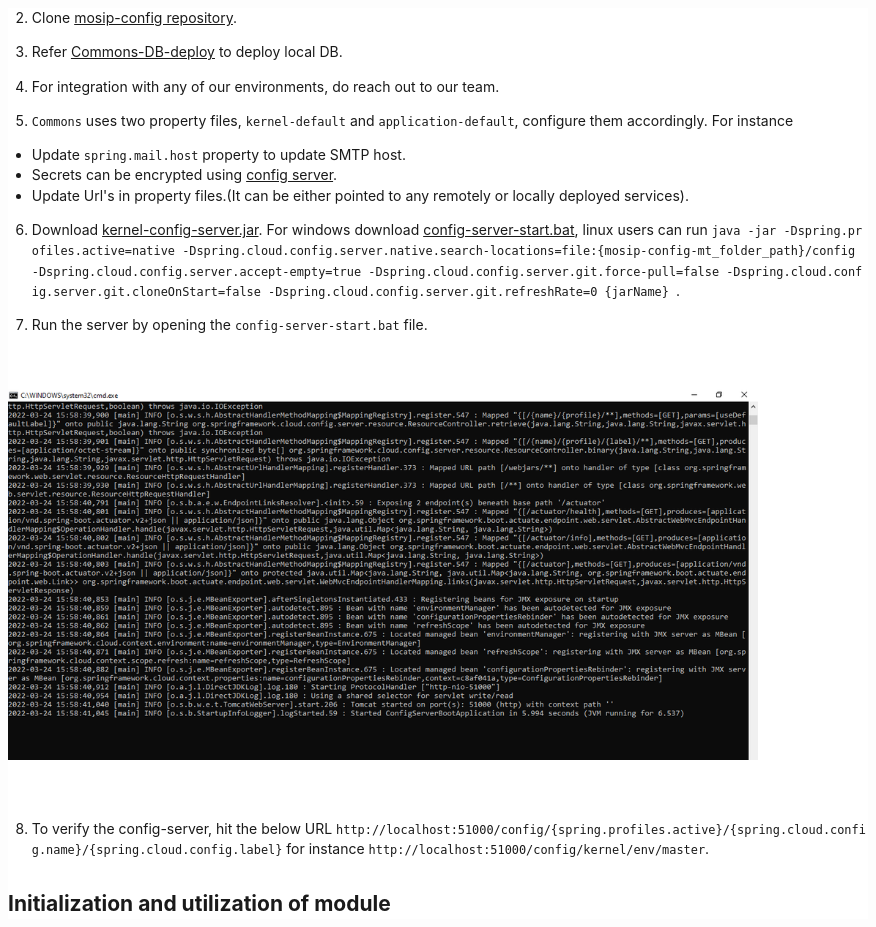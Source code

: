 2. Clone [mosip-config repository](https://github.com/mosip/mosip-config).

3. Refer [Commons-DB-deploy](https://github.com/mosip/commons/blob/release-1.2.0/db_scripts/README.md) to deploy local DB.

4. For integration with any of our environments, do reach out to our team.

5. `Commons` uses two property files, `kernel-default` and `application-default`, configure them accordingly. For instance
* Update `spring.mail.host` property to update SMTP host. 
* Secrets can be encrypted using [config server](https://cloud.spring.io/spring-cloud-config/reference/html/#_encryption_and_decryption).
* Update Url's in property files.(It can be either pointed to any remotely or locally deployed services).

6. Download [kernel-config-server.jar](https://oss.sonatype.org/#nexus-search;gav~~kernel-config-server~1.2.0-SNAPSHOT~~). For windows download [config-server-start.bat](https://github.com/mosip/documentation/blob/1.2.0/docs/_files/commons/config-server-start.bat), linux users can run ```java -jar -Dspring.profiles.active=native -Dspring.cloud.config.server.native.search-locations=file:{mosip-config-mt_folder_path}/config -Dspring.cloud.config.server.accept-empty=true -Dspring.cloud.config.server.git.force-pull=false -Dspring.cloud.config.server.git.cloneOnStart=false -Dspring.cloud.config.server.git.refreshRate=0 {jarName} ```.

7. Run the server by opening the `config-server-start.bat` file.

<img src="_images/run-server.png" width="750" height="450">

8. To verify the config-server, hit the below URL ```http://localhost:51000/config/{spring.profiles.active}/{spring.cloud.config.name}/{spring.cloud.config.label}``` for instance ```http://localhost:51000/config/kernel/env/master```.


## Initialization and utilization of module
